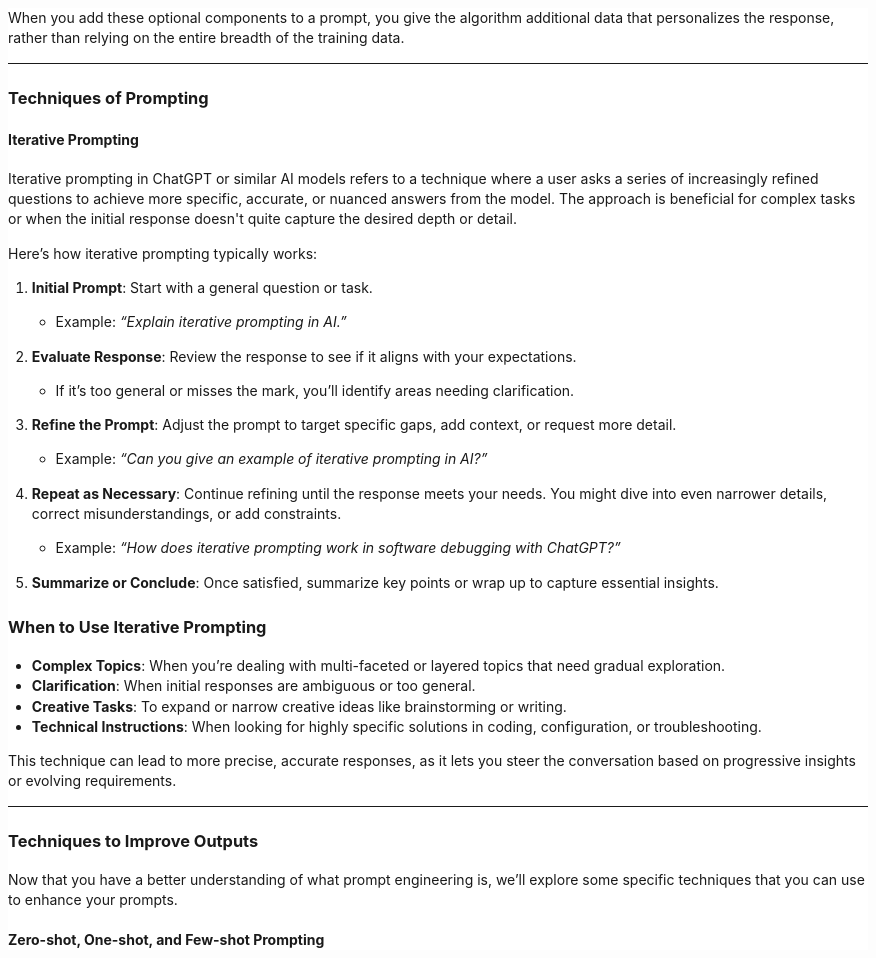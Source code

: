   

When you add these optional components to a prompt, you give the algorithm additional data that personalizes the response, rather than relying on the entire breadth of the training data.

---

### Techniques of Prompting

#### Iterative Prompting

Iterative prompting in ChatGPT or similar AI models refers to a technique where a user asks a series of increasingly refined questions to achieve more specific, accurate, or nuanced answers from the model. The approach is beneficial for complex tasks or when the initial response doesn't quite capture the desired depth or detail.

Here’s how iterative prompting typically works:

1. **Initial Prompt**: Start with a general question or task.
   - Example: *“Explain iterative prompting in AI.”*

2. **Evaluate Response**: Review the response to see if it aligns with your expectations.
   - If it’s too general or misses the mark, you’ll identify areas needing clarification.

3. **Refine the Prompt**: Adjust the prompt to target specific gaps, add context, or request more detail.
   - Example: *“Can you give an example of iterative prompting in AI?”*

4. **Repeat as Necessary**: Continue refining until the response meets your needs. You might dive into even narrower details, correct misunderstandings, or add constraints.
   - Example: *“How does iterative prompting work in software debugging with ChatGPT?”*

5. **Summarize or Conclude**: Once satisfied, summarize key points or wrap up to capture essential insights.

### When to Use Iterative Prompting

- **Complex Topics**: When you’re dealing with multi-faceted or layered topics that need gradual exploration.
- **Clarification**: When initial responses are ambiguous or too general.
- **Creative Tasks**: To expand or narrow creative ideas like brainstorming or writing.
- **Technical Instructions**: When looking for highly specific solutions in coding, configuration, or troubleshooting.

This technique can lead to more precise, accurate responses, as it lets you steer the conversation based on progressive insights or evolving requirements.


---

### Techniques to Improve Outputs

  

Now that you have a better understanding of what prompt engineering is, we’ll explore some specific techniques that you can use to enhance your prompts.

#### Zero-shot, One-shot, and Few-shot Prompting
